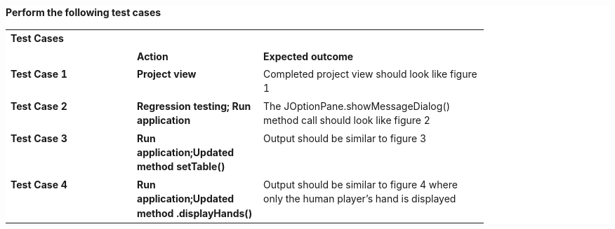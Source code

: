 <strong>Perform the following test cases</strong>

<table width="638">

 <tbody>

  <tr>

   <td colspan="3" width="638"><strong>Test Cases</strong></td>

  </tr>

  <tr>

   <td width="166"><strong> </strong></td>

   <td width="166"><strong>Action</strong></td>

   <td width="307"><strong>Expected outcome</strong></td>

  </tr>

  <tr>

   <td width="166"><strong>Test Case 1</strong></td>

   <td width="166"><strong>Project view</strong></td>

   <td width="307">Completed project view should look like figure 1</td>

  </tr>

  <tr>

   <td width="166"><strong>Test Case 2</strong></td>

   <td width="166"><strong>Regression testing; Run application </strong></td>

   <td width="307">The JOptionPane.showMessageDialog() method call should look like figure 2</td>

  </tr>

  <tr>

   <td width="166"><strong>Test Case 3</strong></td>

   <td width="166"><strong>Run application;</strong><strong>Updated method setTable()</strong></td>

   <td width="307">Output should be similar to figure 3</td>

  </tr>

  <tr>

   <td width="166"><strong>Test Case 4</strong></td>

   <td width="166"><strong>Run application;</strong><strong>Updated method .displayHands()</strong></td>

   <td width="307">Output should be similar to figure 4 where only the human player’s hand is displayed</td>

  </tr>

  <tr>

